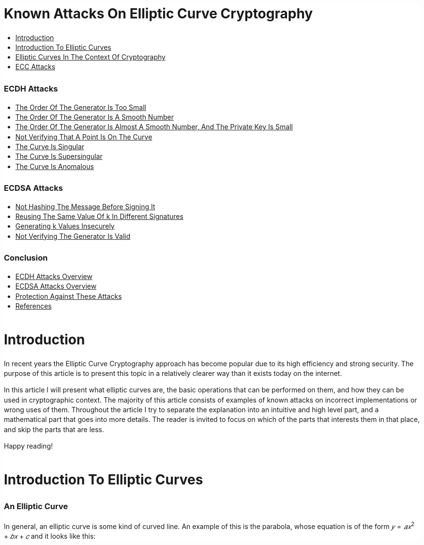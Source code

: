 # Known Attacks On Elliptic Curve Cryptography
- [Introduction](#Introduction)
- [Introduction To Elliptic Curves](#Introduction-To-Elliptic-Curves)
- [Elliptic Curves In The Context Of Cryptography](#Elliptic-curves-in-the-context-of-cryptography)
- [ECC Attacks](#ECC-Attacks)

### ECDH Attacks
- [The Order Of The Generator Is Too Small](#The-order-of-the-generator-is-too-small)
- [The Order Of The Generator Is A Smooth Number](#The-order-of-the-generator-is-a-smooth-number)
- [The Order Of The Generator Is Almost A Smooth Number, And The Private Key Is Small](#The-order-of-the-generator-is-almost-a-smooth-number-and-the-private-key-is-small)
- [Not Verifying That A Point Is On The Curve](#Not-verifying-that-a-point-is-on-the-curve)
- [The Curve Is Singular](#The-curve-is-singular)
- [The Curve Is Supersingular](#The-curve-is-supersingular)
- [The Curve Is Anomalous](#The-curve-is-anomalous)

### ECDSA Attacks
- [Not Hashing The Message Before Signing It](#Not-hashing-the-message-before-signing-it)
- [Reusing The Same Value Of k In Different Signatures](#Reusing-the-same-value-of-k-in-different-signatures)
- [Generating k Values Insecurely](#Generating-k-values-insecurely)
- [Not Verifying The Generator Is Valid](#Not-verifying-the-generator-is-valid)

### Conclusion
- [ECDH Attacks Overview](#ECDH-attacks-overview)
- [ECDSA Attacks Overview](#ECDSA-attacks-overview)
- [Protection Against These Attacks](#Protection-against-these-attacks)
- [References](#References)

# Introduction
In recent years the Elliptic Curve Cryptography approach has become popular due to its high efficiency and strong security. The purpose of this article is to present this topic in a relatively clearer way than it exists today on the internet.

In this article I will present what elliptic curves are, the basic operations that can be performed on them, and how they can be used in cryptographic context. The majority of this article consists of examples of known attacks on incorrect implementations or wrong uses of them. Throughout the article I try to separate the explanation into an intuitive and high level part, and a mathematical part that goes into more details. The reader is invited to focus on which of the parts that interests them in that place, and skip the parts that are less.

Happy reading!

# Introduction To Elliptic Curves
### An Elliptic Curve
In general, an elliptic curve is some kind of curved line. An example of this is the parabola, whose equation is of the form $𝑦 = 𝑎𝑥^2 + 𝑏𝑥 + 𝑐$ and it looks like this:

